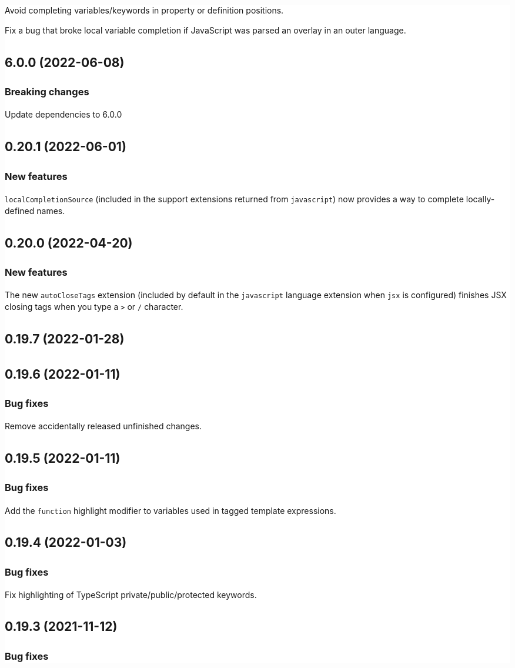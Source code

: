 Avoid completing variables/keywords in property or definition positions.

Fix a bug that broke local variable completion if JavaScript was parsed an overlay in an outer language.

## 6.0.0 (2022-06-08)

### Breaking changes

Update dependencies to 6.0.0

## 0.20.1 (2022-06-01)

### New features

`localCompletionSource` (included in the support extensions returned from `javascript`) now provides a way to complete locally-defined names.

## 0.20.0 (2022-04-20)

### New features

The new `autoCloseTags` extension (included by default in the `javascript` language extension when `jsx` is configured) finishes JSX closing tags when you type a `>` or `/` character.

## 0.19.7 (2022-01-28)

## 0.19.6 (2022-01-11)

### Bug fixes

Remove accidentally released unfinished changes.

## 0.19.5 (2022-01-11)

### Bug fixes

Add the `function` highlight modifier to variables used in tagged template expressions.

## 0.19.4 (2022-01-03)

### Bug fixes

Fix highlighting of TypeScript private/public/protected keywords.

## 0.19.3 (2021-11-12)

### Bug fixes

